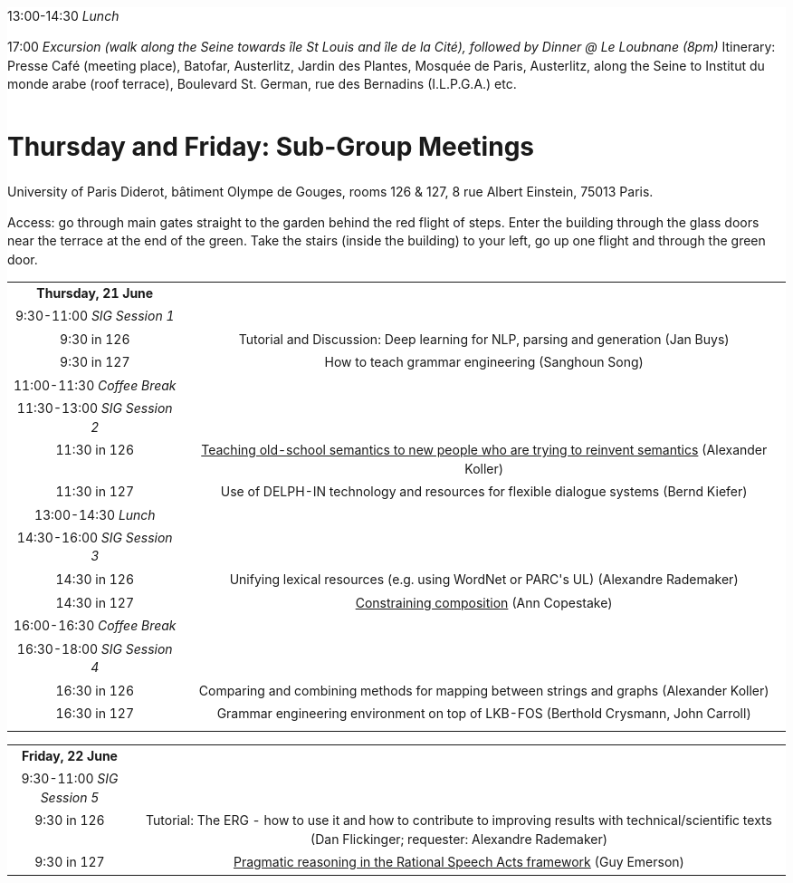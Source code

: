 <td style="text-align: center;" colspan="2"><p>13:00-14:30 <em>Lunch</em></p></td>
</tr>
<tr class="even">
<td style="text-align: center;" colspan="2"><p>17:00 <em>Excursion (walk along the Seine towards île St Louis and île de la Cité), followed by Dinner @ Le Loubnane (8pm)</em> Itinerary: Presse Café (meeting place), Batofar, Austerlitz, Jardin des Plantes, Mosquée de Paris, Austerlitz, along the Seine to Institut du monde arabe (roof terrace), Boulevard St. German, rue des Bernadins (I.L.P.G.A.) etc.</p></td>
</tr>
</tbody>
</table>


# Thursday and Friday: Sub-Group Meetings

University of Paris Diderot, bâtiment Olympe de Gouges, rooms 126 & 127,
8 rue Albert Einstein, 75013 Paris.

Access: go through main gates straight to the garden behind the red
flight of steps. Enter the building through the glass doors near the
terrace at the end of the green. Take the stairs (inside the building)
to your left, go up one flight and through the green door.

|                             |                                                                                                                                  |
|:---------------------------:|:--------------------------------------------------------------------------------------------------------------------------------:|
|    **Thursday, 21 June**    |                                                                                                                                  |
| 9:30-11:00 *SIG Session 1*  |                                                                                                                                  |
|         9:30 in 126         |                        Tutorial and Discussion: Deep learning for NLP, parsing and generation (Jan Buys)                         |
|         9:30 in 127         |                                         How to teach grammar engineering (Sanghoun Song)                                         |
| 11:00-11:30 *Coffee Break*  |                                                                                                                                  |
| 11:30-13:00 *SIG Session 2* |                                                                                                                                  |
|        11:30 in 126         | [Teaching old-school semantics to new people who are trying to reinvent semantics](https://delph-in.github.io/docs/summits/DiderotOldSchoolSemantics) (Alexander Koller) |
|        11:30 in 127         |                      Use of DELPH-IN technology and resources for flexible dialogue systems (Bernd Kiefer)                       |
|     13:00-14:30 *Lunch*     |                                                                                                                                  |
| 14:30-16:00 *SIG Session 3* |                                                                                                                                  |
|        14:30 in 126         |                        Unifying lexical resources (e.g. using WordNet or PARC's UL) (Alexandre Rademaker)                        |
|        14:30 in 127         |                            [Constraining composition](https://delph-in.github.io/docs/summits/DiderotConstrainingComposition) (Ann Copestake)                            |
| 16:00-16:30 *Coffee Break*  |                                                                                                                                  |
| 16:30-18:00 *SIG Session 4* |                                                                                                                                  |
|        16:30 in 126         |                    Comparing and combining methods for mapping between strings and graphs (Alexander Koller)                     |
|        16:30 in 127         |                       Grammar engineering environment on top of LKB-FOS (Berthold Crysmann, John Carroll)                        |
|                             |                                                                                                                                  |

|                                                                    |                                                                                                                                                               |
|:------------------------------------------------------------------:|:-------------------------------------------------------------------------------------------------------------------------------------------------------------:|
|                        **Friday, 22 June**                         |                                                                                                                                                               |
|                     9:30-11:00 *SIG Session 5*                     |                                                                                                                                                               |
|                            9:30 in 126                             | Tutorial: The ERG - how to use it and how to contribute to improving results with technical/scientific texts (Dan Flickinger; requester: Alexandre Rademaker) |
|                            9:30 in 127                             |                             [Pragmatic reasoning in the Rational Speech Acts framework](https://delph-in.github.io/docs/summits/DiderotRationalSpeechActs) (Guy Emerson)                              |
